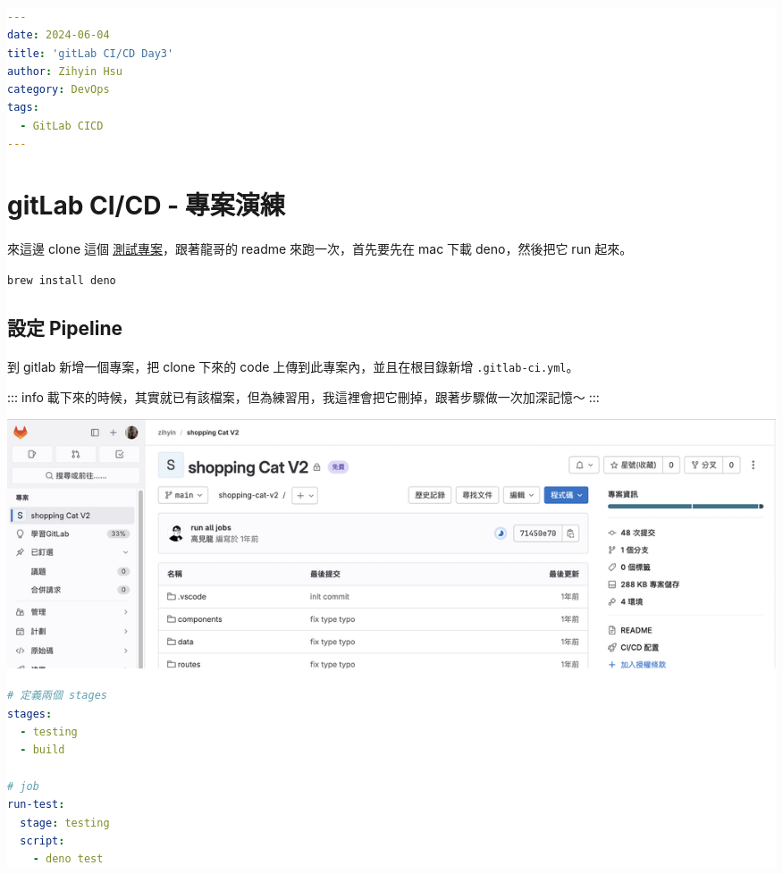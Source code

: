 ```yaml
---
date: 2024-06-04
title: 'gitLab CI/CD Day3'
author: Zihyin Hsu
category: DevOps
tags:
  - GitLab CICD
---
```


# gitLab CI/CD - 專案演練

來這邊 clone 這個 [測試專案](https://gitlab.com/kaochenlong/shopping-cat-v2.git)，跟著龍哥的 readme 來跑一次，首先要先在 mac 下載 deno，然後把它 run 起來。

```js
brew install deno
```

## 設定 Pipeline

到 gitlab 新增一個專案，把 clone 下來的 code 上傳到此專案內，並且在根目錄新增 `.gitlab-ci.yml`。

::: info
載下來的時候，其實就已有該檔案，但為練習用，我這裡會把它刪掉，跟著步驟做一次加深記憶～
:::

![createProject](img/createProject.png)

```yml
# 定義兩個 stages
stages:
  - testing
  - build

# job
run-test:
  stage: testing
  script:
    - deno test
```
